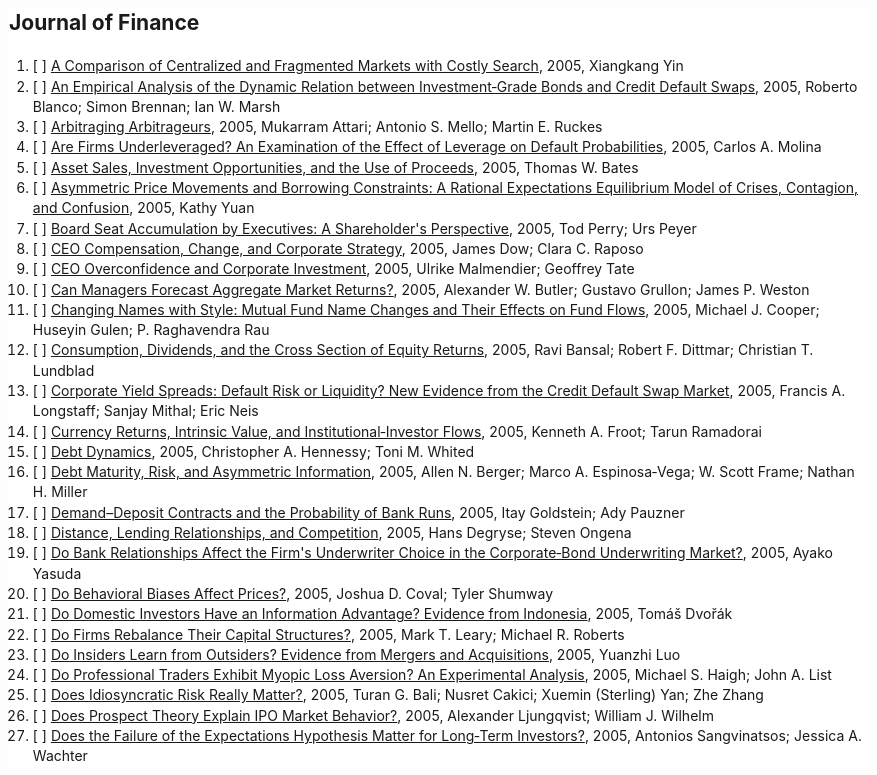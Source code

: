 
## Journal of Finance

1. [ ] [A Comparison of Centralized and Fragmented Markets with Costly Search](https://doi.org/10.1111/j.1540-6261.2005.00770.x), 2005, Xiangkang Yin
1. [ ] [An Empirical Analysis of the Dynamic Relation between Investment‐Grade Bonds and Credit Default Swaps](https://doi.org/10.1111/j.1540-6261.2005.00798.x), 2005, Roberto Blanco; Simon Brennan; Ian W. Marsh
1. [ ] [Arbitraging Arbitrageurs](https://doi.org/10.1111/j.1540-6261.2005.00805.x), 2005, Mukarram Attari; Antonio S. Mello; Martin E. Ruckes
1. [ ] [Are Firms Underleveraged? An Examination of the Effect of Leverage on Default Probabilities](https://doi.org/10.1111/j.1540-6261.2005.00766.x), 2005, Carlos A. Molina
1. [ ] [Asset Sales, Investment Opportunities, and the Use of Proceeds](https://doi.org/10.1111/j.1540-6261.2005.00726.x), 2005, Thomas W. Bates
1. [ ] [Asymmetric Price Movements and Borrowing Constraints: A Rational Expectations Equilibrium Model of Crises, Contagion, and Confusion](https://doi.org/10.1111/j.1540-6261.2005.00733.x), 2005, Kathy Yuan
1. [ ] [Board Seat Accumulation by Executives: A Shareholder's Perspective](https://doi.org/10.1111/j.1540-6261.2005.00788.x), 2005, Tod Perry; Urs Peyer
1. [ ] [CEO Compensation, Change, and Corporate Strategy](https://doi.org/10.1111/j.1540-6261.2005.00814.x), 2005, James Dow; Clara C. Raposo
1. [ ] [CEO Overconfidence and Corporate Investment](https://doi.org/10.1111/j.1540-6261.2005.00813.x), 2005, Ulrike Malmendier; Geoffrey Tate
1. [ ] [Can Managers Forecast Aggregate Market Returns?](https://doi.org/10.1111/j.1540-6261.2005.00752.x), 2005, Alexander W. Butler; Gustavo Grullon; James P. Weston
1. [ ] [Changing Names with Style: Mutual Fund Name Changes and Their Effects on Fund Flows](https://doi.org/10.1111/j.1540-6261.2005.00818.x), 2005, Michael J. Cooper; Huseyin Gulen; P. Raghavendra Rau
1. [ ] [Consumption, Dividends, and the Cross Section of Equity Returns](https://doi.org/10.1111/j.1540-6261.2005.00776.x), 2005, Ravi Bansal; Robert F. Dittmar; Christian T. Lundblad
1. [ ] [Corporate Yield Spreads: Default Risk or Liquidity? New Evidence from the Credit Default Swap Market](https://doi.org/10.1111/j.1540-6261.2005.00797.x), 2005, Francis A. Longstaff; Sanjay Mithal; Eric Neis
1. [ ] [Currency Returns, Intrinsic Value, and Institutional‐Investor Flows](https://doi.org/10.1111/j.1540-6261.2005.00769.x), 2005, Kenneth A. Froot; Tarun Ramadorai
1. [ ] [Debt Dynamics](https://doi.org/10.1111/j.1540-6261.2005.00758.x), 2005, Christopher A. Hennessy; Toni M. Whited
1. [ ] [Debt Maturity, Risk, and Asymmetric Information](https://doi.org/10.1111/j.1540-6261.2005.00820.x), 2005, Allen N. Berger; Marco A. Espinosa‐Vega; W. Scott Frame; Nathan H. Miller
1. [ ] [Demand–Deposit Contracts and the Probability of Bank Runs](https://doi.org/10.1111/j.1540-6261.2005.00762.x), 2005, Itay Goldstein; Ady Pauzner
1. [ ] [Distance, Lending Relationships, and Competition](https://doi.org/10.1111/j.1540-6261.2005.00729.x), 2005, Hans Degryse; Steven Ongena
1. [ ] [Do Bank Relationships Affect the Firm's Underwriter Choice in the Corporate‐Bond Underwriting Market?](https://doi.org/10.1111/j.1540-6261.2005.00761.x), 2005, Ayako Yasuda
1. [ ] [Do Behavioral Biases Affect Prices?](https://doi.org/10.1111/j.1540-6261.2005.00723.x), 2005, Joshua D. Coval; Tyler Shumway
1. [ ] [Do Domestic Investors Have an Information Advantage? Evidence from Indonesia](https://doi.org/10.1111/j.1540-6261.2005.00747.x), 2005, Tomáš Dvořák
1. [ ] [Do Firms Rebalance Their Capital Structures?](https://doi.org/10.1111/j.1540-6261.2005.00811.x), 2005, Mark T. Leary; Michael R. Roberts
1. [ ] [Do Insiders Learn from Outsiders? Evidence from Mergers and Acquisitions](https://doi.org/10.1111/j.1540-6261.2005.00784.x), 2005, Yuanzhi Luo
1. [ ] [Do Professional Traders Exhibit Myopic Loss Aversion? An Experimental Analysis](https://doi.org/10.1111/j.1540-6261.2005.00737.x), 2005, Michael S. Haigh; John A. List
1. [ ] [Does Idiosyncratic Risk Really Matter?](https://doi.org/10.1111/j.1540-6261.2005.00750.x), 2005, Turan G. Bali; Nusret Cakici; Xuemin (Sterling) Yan; Zhe Zhang
1. [ ] [Does Prospect Theory Explain IPO Market Behavior?](https://doi.org/10.1111/j.1540-6261.2005.00779.x), 2005, Alexander Ljungqvist; William J. Wilhelm
1. [ ] [Does the Failure of the Expectations Hypothesis Matter for Long‐Term Investors?](https://doi.org/10.1111/j.1540-6261.2005.00728.x), 2005, Antonios Sangvinatsos; Jessica A. Wachter